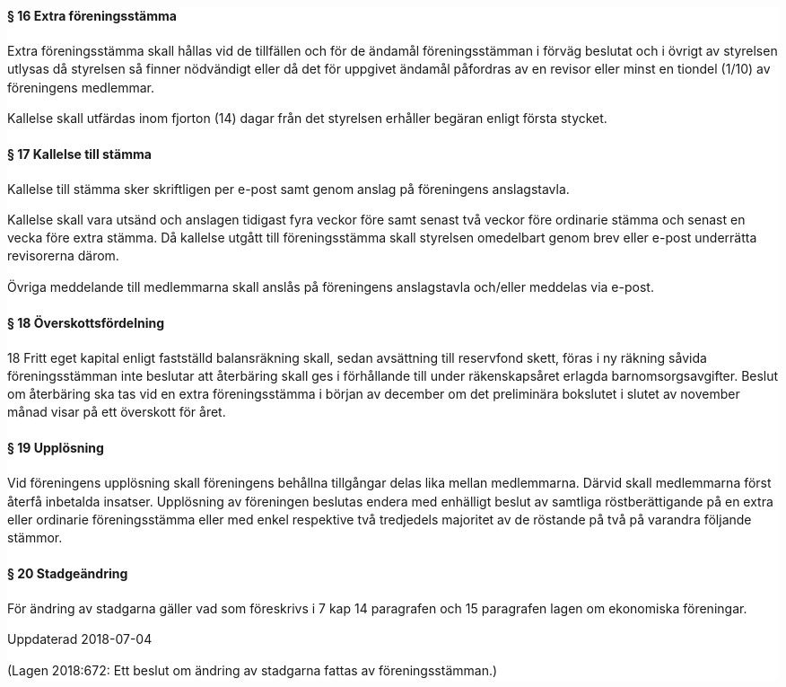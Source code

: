 #### § 16 Extra föreningsstämma

Extra föreningsstämma skall hållas vid de tillfällen och för de ändamål
föreningsstämman i förväg beslutat och i övrigt av styrelsen utlysas då styrelsen så
finner nödvändigt eller då det för uppgivet ändamål påfordras av en revisor eller
minst en tiondel (1/10) av föreningens medlemmar.

Kallelse skall utfärdas inom fjorton (14) dagar från det styrelsen erhåller begäran
enligt första stycket.

#### § 17 Kallelse till stämma

Kallelse till stämma sker skriftligen per e-post samt genom anslag på föreningens
anslagstavla.

Kallelse skall vara utsänd och anslagen tidigast fyra veckor före samt senast två
veckor före ordinarie stämma och senast en vecka före extra stämma.
Då kallelse utgått till föreningsstämma skall styrelsen omedelbart genom brev eller
e-post underrätta revisorerna därom.

Övriga meddelande till medlemmarna skall anslås på föreningens anslagstavla
och/eller meddelas via e-post.

#### § 18 Överskottsfördelning

18 Fritt eget kapital enligt fastställd balansräkning skall, sedan avsättning till
reservfond skett, föras i ny räkning såvida föreningsstämman inte beslutar att
återbäring skall ges i förhållande till under räkenskapsåret erlagda
barnomsorgsavgifter. Beslut om återbäring ska tas vid en extra föreningsstämma i
början av december om det preliminära bokslutet i slutet av november månad visar
på ett överskott för året.

#### § 19 Upplösning

Vid föreningens upplösning skall föreningens behållna tillgångar delas lika mellan
medlemmarna. Därvid skall medlemmarna först återfå inbetalda insatser.
Upplösning av föreningen beslutas endera med enhälligt beslut av samtliga
röstberättigande på en extra eller ordinarie föreningsstämma eller med enkel
respektive två tredjedels majoritet av de röstande på två på varandra följande
stämmor.

#### § 20 Stadgeändring

För ändring av stadgarna gäller vad som föreskrivs i 7 kap 14 paragrafen och 15
paragrafen lagen om ekonomiska föreningar.

Uppdaterad 2018-07-04

(Lagen 2018:672: Ett beslut om ändring av stadgarna fattas av föreningsstämman.)